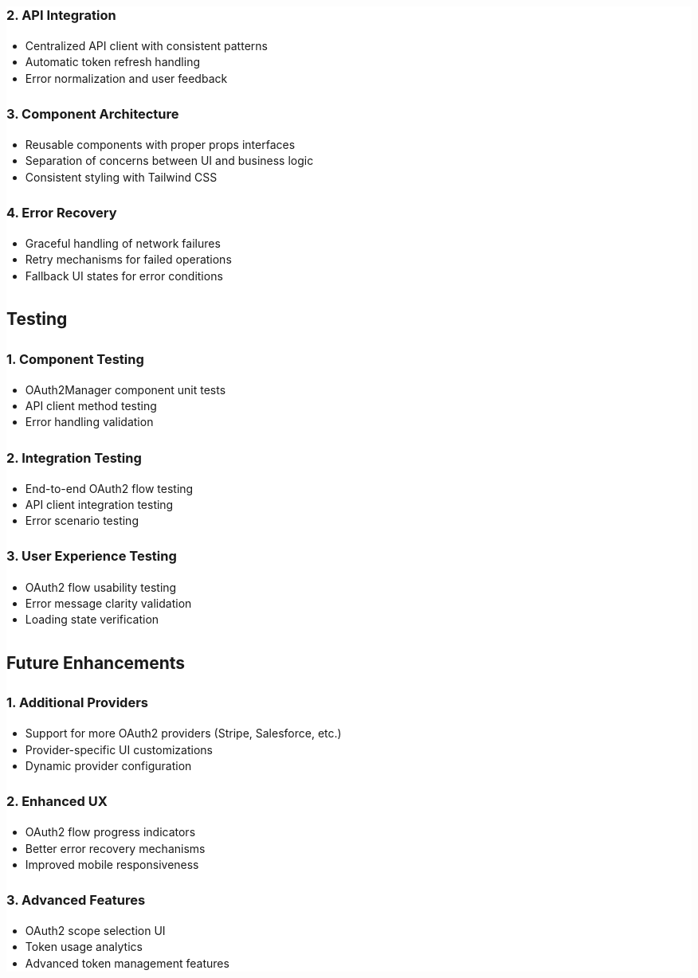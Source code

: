 ### 2. API Integration
- Centralized API client with consistent patterns
- Automatic token refresh handling
- Error normalization and user feedback

### 3. Component Architecture
- Reusable components with proper props interfaces
- Separation of concerns between UI and business logic
- Consistent styling with Tailwind CSS

### 4. Error Recovery
- Graceful handling of network failures
- Retry mechanisms for failed operations
- Fallback UI states for error conditions

## Testing

### 1. Component Testing
- OAuth2Manager component unit tests
- API client method testing
- Error handling validation

### 2. Integration Testing
- End-to-end OAuth2 flow testing
- API client integration testing
- Error scenario testing

### 3. User Experience Testing
- OAuth2 flow usability testing
- Error message clarity validation
- Loading state verification

## Future Enhancements

### 1. Additional Providers
- Support for more OAuth2 providers (Stripe, Salesforce, etc.)
- Provider-specific UI customizations
- Dynamic provider configuration

### 2. Enhanced UX
- OAuth2 flow progress indicators
- Better error recovery mechanisms
- Improved mobile responsiveness

### 3. Advanced Features
- OAuth2 scope selection UI
- Token usage analytics
- Advanced token management features
